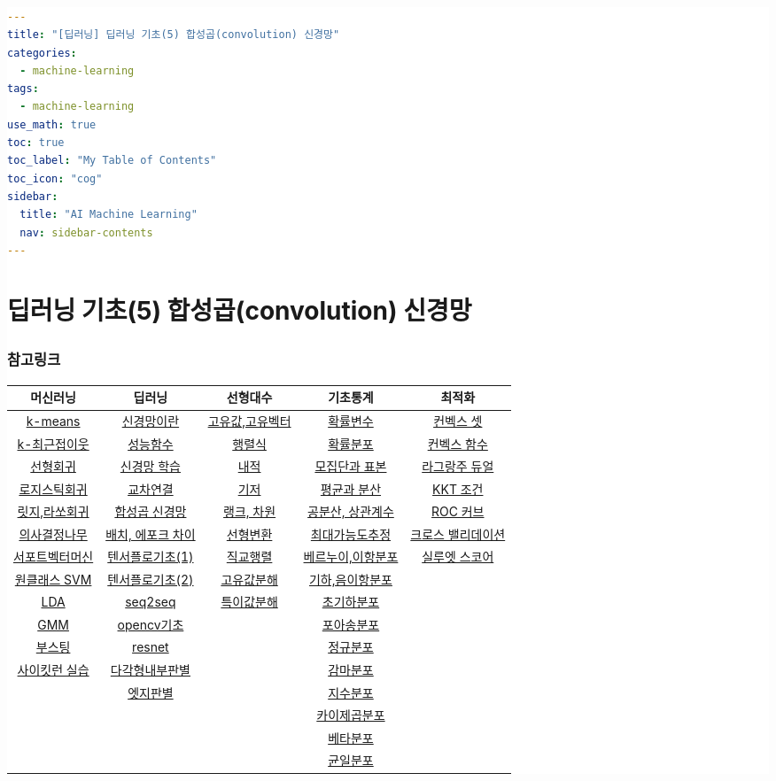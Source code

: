 ```yaml
---
title: "[딥러닝] 딥러닝 기초(5) 합성곱(convolution) 신경망" 
categories:
  - machine-learning
tags:
  - machine-learning
use_math: true
toc: true
toc_label: "My Table of Contents"
toc_icon: "cog"
sidebar:
  title: "AI Machine Learning"
  nav: sidebar-contents
---
```


# 딥러닝 기초(5) 합성곱(convolution) 신경망

### 참고링크  

|머신러닝|딥러닝|선형대수|기초통계|최적화|
|:------:|:------:|:------:|:------:|:------:|
|[k-means](https://losskatsu.github.io/machine-learning/kmeans-clustering/)|[신경망이란](https://losskatsu.github.io/machine-learning/dl-basic01/)|[고유값,고유벡터](https://losskatsu.github.io/linear-algebra/eigen/)| [확률변수](https://losskatsu.github.io/statistics/random-variable/) |[컨벡스 셋](https://losskatsu.github.io/machine-learning/convex-set/)|
|[k-최근접이웃](https://losskatsu.github.io/machine-learning/knn/)|[성능함수](https://losskatsu.github.io/machine-learning/dl-basic02/)|[행렬식](https://losskatsu.github.io/linear-algebra/determinant/)| [확률분포](https://losskatsu.github.io/statistics/prob-distribution/) | [컨벡스 함수](https://losskatsu.github.io/machine-learning/convex-function/)|
|[선형회귀](https://losskatsu.github.io/statistics/simple-regression/)|[신경망 학습](https://losskatsu.github.io/machine-learning/dl-basic03/)|[내적](https://losskatsu.github.io/linear-algebra/innerproduct/)| [모집단과 표본](https://losskatsu.github.io/statistics/population-sample/) |[라그랑주 듀얼](https://losskatsu.github.io/machine-learning/dual-function/)|
|[로지스틱회귀](https://losskatsu.github.io/statistics/logistic-regression/) |[교차연결](https://losskatsu.github.io/machine-learning/dl-basic04/) |[기저](https://losskatsu.github.io/linear-algebra/basis/)| [평균과 분산](https://losskatsu.github.io/statistics/mean-vairance/)   | [KKT 조건](https://losskatsu.github.io/machine-learning/kkt/) |
|[릿지,라쏘회귀](https://losskatsu.github.io/machine-learning/l1l2/) |[합성곱 신경망](https://losskatsu.github.io/machine-learning/dl-basic05/) |[랭크, 차원](https://losskatsu.github.io/linear-algebra/rank-dim/)| [공분산, 상관계수](https://losskatsu.github.io/statistics/cov-corr/)  | [ROC 커브](https://losskatsu.github.io/machine-learning/stat-roc-curve/) |
|[의사결정나무](https://losskatsu.github.io/machine-learning/decision-tree/) |[배치, 에포크 차이](https://losskatsu.github.io/machine-learning/epoch-batch/) | [선형변환](https://losskatsu.github.io/linear-algebra/linear-trans/)| [최대가능도추정](https://losskatsu.github.io/statistics/mle/) | [크로스 밸리데이션](https://losskatsu.github.io/machine-learning/cross-validation/) |
|[서포트벡터머신](https://losskatsu.github.io/machine-learning/svm/) | [텐서플로기초(1)](https://losskatsu.github.io/machine-learning/tensorflow-basic01/) |[직교행렬](https://losskatsu.github.io/linear-algebra/orthogonal/) | [베르누이,이항분포](https://losskatsu.github.io/statistics/binomial/)  | [실루엣 스코어](https://losskatsu.github.io/machine-learning/silhouette-score) |
|[원클래스 SVM](https://losskatsu.github.io/machine-learning/oneclass-svm/)  | [텐서플로기초(2)](https://losskatsu.github.io/machine-learning/tensorflow-basic02/)  | [고유값분해](https://losskatsu.github.io/linear-algebra/eigen-decomposition/)| [기하,음이항분포](https://losskatsu.github.io/statistics/geometric-negative/) | |
|[LDA ](https://losskatsu.github.io/machine-learning/lda/) | [seq2seq](https://losskatsu.github.io/machine-learning/seq2seq-keras/) | [특이값분해](https://losskatsu.github.io/linear-algebra/svd/) | [초기하분포](https://losskatsu.github.io/statistics/hypergeometric/) | |
|[GMM](https://losskatsu.github.io/machine-learning/gmm/) | [opencv기초](https://losskatsu.github.io/machine-learning/opencv01) | |[포아송분포](https://losskatsu.github.io/statistics/poisson/) | |
|[부스팅](https://losskatsu.github.io/machine-learning/boosting/) | [resnet](https://losskatsu.github.io/machine-learning/resnet) | | [정규분포](https://losskatsu.github.io/statistics/normaldist/) | |
|[사이킷런 실습](https://losskatsu.github.io/machine-learning/sklearn/) |[다각형내부판별](https://losskatsu.github.io/machine-learning/py-polygon01) | |[감마분포](https://losskatsu.github.io/statistics/gammadist/) | |
| | [엣지판별](https://losskatsu.github.io/machine-learning/edge-detect-canny) | | [지수분포](https://losskatsu.github.io/statistics/exponentialdist/) | |
| | | | [카이제곱분포](https://losskatsu.github.io/statistics/chisquareddist/) | |
| | | | [베타분포](https://losskatsu.github.io/statistics/betadist/) | |
| | | | [균일분포](https://losskatsu.github.io/statistics/uniformdist/) | |

